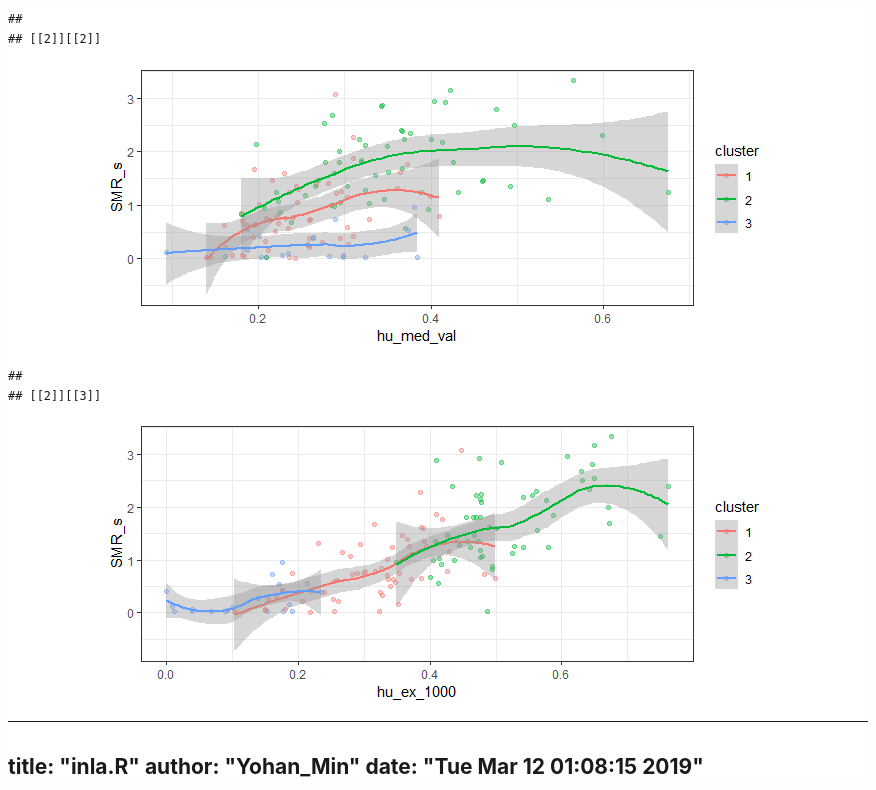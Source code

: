 ```
## 
## [[2]][[2]]
```

<img src="inla_files/figure-html/unnamed-chunk-33-8.png" style="display: block; margin: auto;" />

```
## 
## [[2]][[3]]
```

<img src="inla_files/figure-html/unnamed-chunk-33-9.png" style="display: block; margin: auto;" />


---
title: "inla.R"
author: "Yohan_Min"
date: "Tue Mar 12 01:08:15 2019"
---
